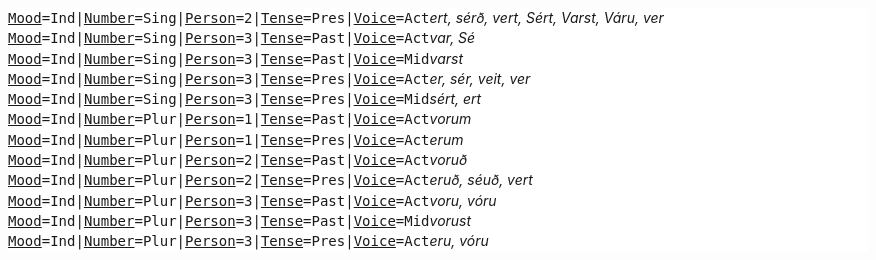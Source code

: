   <tr><td><tt><tt><a href="is_icepahc-feat-Mood.html">Mood</a></tt><tt>=Ind</tt>|<tt><a href="is_icepahc-feat-Number.html">Number</a></tt><tt>=Sing</tt>|<tt><a href="is_icepahc-feat-Person.html">Person</a></tt><tt>=2</tt>|<tt><a href="is_icepahc-feat-Tense.html">Tense</a></tt><tt>=Pres</tt>|<tt><a href="is_icepahc-feat-Voice.html">Voice</a></tt><tt>=Act</tt></tt></td><td><em>ert, sérð, vert, Sért, Varst, Váru, ver</em></td><td></td><td></td><td></td></tr>
  <tr><td><tt><tt><a href="is_icepahc-feat-Mood.html">Mood</a></tt><tt>=Ind</tt>|<tt><a href="is_icepahc-feat-Number.html">Number</a></tt><tt>=Sing</tt>|<tt><a href="is_icepahc-feat-Person.html">Person</a></tt><tt>=3</tt>|<tt><a href="is_icepahc-feat-Tense.html">Tense</a></tt><tt>=Past</tt>|<tt><a href="is_icepahc-feat-Voice.html">Voice</a></tt><tt>=Act</tt></tt></td><td><em>var, Sé</em></td><td></td><td></td><td></td></tr>
  <tr><td><tt><tt><a href="is_icepahc-feat-Mood.html">Mood</a></tt><tt>=Ind</tt>|<tt><a href="is_icepahc-feat-Number.html">Number</a></tt><tt>=Sing</tt>|<tt><a href="is_icepahc-feat-Person.html">Person</a></tt><tt>=3</tt>|<tt><a href="is_icepahc-feat-Tense.html">Tense</a></tt><tt>=Past</tt>|<tt><a href="is_icepahc-feat-Voice.html">Voice</a></tt><tt>=Mid</tt></tt></td><td><em>varst</em></td><td></td><td></td><td></td></tr>
  <tr><td><tt><tt><a href="is_icepahc-feat-Mood.html">Mood</a></tt><tt>=Ind</tt>|<tt><a href="is_icepahc-feat-Number.html">Number</a></tt><tt>=Sing</tt>|<tt><a href="is_icepahc-feat-Person.html">Person</a></tt><tt>=3</tt>|<tt><a href="is_icepahc-feat-Tense.html">Tense</a></tt><tt>=Pres</tt>|<tt><a href="is_icepahc-feat-Voice.html">Voice</a></tt><tt>=Act</tt></tt></td><td><em>er, sér, veit, ver</em></td><td></td><td></td><td></td></tr>
  <tr><td><tt><tt><a href="is_icepahc-feat-Mood.html">Mood</a></tt><tt>=Ind</tt>|<tt><a href="is_icepahc-feat-Number.html">Number</a></tt><tt>=Sing</tt>|<tt><a href="is_icepahc-feat-Person.html">Person</a></tt><tt>=3</tt>|<tt><a href="is_icepahc-feat-Tense.html">Tense</a></tt><tt>=Pres</tt>|<tt><a href="is_icepahc-feat-Voice.html">Voice</a></tt><tt>=Mid</tt></tt></td><td><em>sért, ert</em></td><td></td><td></td><td></td></tr>
  <tr><td><tt><tt><a href="is_icepahc-feat-Mood.html">Mood</a></tt><tt>=Ind</tt>|<tt><a href="is_icepahc-feat-Number.html">Number</a></tt><tt>=Plur</tt>|<tt><a href="is_icepahc-feat-Person.html">Person</a></tt><tt>=1</tt>|<tt><a href="is_icepahc-feat-Tense.html">Tense</a></tt><tt>=Past</tt>|<tt><a href="is_icepahc-feat-Voice.html">Voice</a></tt><tt>=Act</tt></tt></td><td><em>vorum</em></td><td></td><td></td><td></td></tr>
  <tr><td><tt><tt><a href="is_icepahc-feat-Mood.html">Mood</a></tt><tt>=Ind</tt>|<tt><a href="is_icepahc-feat-Number.html">Number</a></tt><tt>=Plur</tt>|<tt><a href="is_icepahc-feat-Person.html">Person</a></tt><tt>=1</tt>|<tt><a href="is_icepahc-feat-Tense.html">Tense</a></tt><tt>=Pres</tt>|<tt><a href="is_icepahc-feat-Voice.html">Voice</a></tt><tt>=Act</tt></tt></td><td><em>erum</em></td><td></td><td></td><td></td></tr>
  <tr><td><tt><tt><a href="is_icepahc-feat-Mood.html">Mood</a></tt><tt>=Ind</tt>|<tt><a href="is_icepahc-feat-Number.html">Number</a></tt><tt>=Plur</tt>|<tt><a href="is_icepahc-feat-Person.html">Person</a></tt><tt>=2</tt>|<tt><a href="is_icepahc-feat-Tense.html">Tense</a></tt><tt>=Past</tt>|<tt><a href="is_icepahc-feat-Voice.html">Voice</a></tt><tt>=Act</tt></tt></td><td><em>voruð</em></td><td></td><td></td><td></td></tr>
  <tr><td><tt><tt><a href="is_icepahc-feat-Mood.html">Mood</a></tt><tt>=Ind</tt>|<tt><a href="is_icepahc-feat-Number.html">Number</a></tt><tt>=Plur</tt>|<tt><a href="is_icepahc-feat-Person.html">Person</a></tt><tt>=2</tt>|<tt><a href="is_icepahc-feat-Tense.html">Tense</a></tt><tt>=Pres</tt>|<tt><a href="is_icepahc-feat-Voice.html">Voice</a></tt><tt>=Act</tt></tt></td><td><em>eruð, séuð, vert</em></td><td></td><td></td><td></td></tr>
  <tr><td><tt><tt><a href="is_icepahc-feat-Mood.html">Mood</a></tt><tt>=Ind</tt>|<tt><a href="is_icepahc-feat-Number.html">Number</a></tt><tt>=Plur</tt>|<tt><a href="is_icepahc-feat-Person.html">Person</a></tt><tt>=3</tt>|<tt><a href="is_icepahc-feat-Tense.html">Tense</a></tt><tt>=Past</tt>|<tt><a href="is_icepahc-feat-Voice.html">Voice</a></tt><tt>=Act</tt></tt></td><td><em>voru, vóru</em></td><td></td><td></td><td></td></tr>
  <tr><td><tt><tt><a href="is_icepahc-feat-Mood.html">Mood</a></tt><tt>=Ind</tt>|<tt><a href="is_icepahc-feat-Number.html">Number</a></tt><tt>=Plur</tt>|<tt><a href="is_icepahc-feat-Person.html">Person</a></tt><tt>=3</tt>|<tt><a href="is_icepahc-feat-Tense.html">Tense</a></tt><tt>=Past</tt>|<tt><a href="is_icepahc-feat-Voice.html">Voice</a></tt><tt>=Mid</tt></tt></td><td><em>vorust</em></td><td></td><td></td><td></td></tr>
  <tr><td><tt><tt><a href="is_icepahc-feat-Mood.html">Mood</a></tt><tt>=Ind</tt>|<tt><a href="is_icepahc-feat-Number.html">Number</a></tt><tt>=Plur</tt>|<tt><a href="is_icepahc-feat-Person.html">Person</a></tt><tt>=3</tt>|<tt><a href="is_icepahc-feat-Tense.html">Tense</a></tt><tt>=Pres</tt>|<tt><a href="is_icepahc-feat-Voice.html">Voice</a></tt><tt>=Act</tt></tt></td><td><em>eru, vóru</em></td><td></td><td></td><td></td></tr>